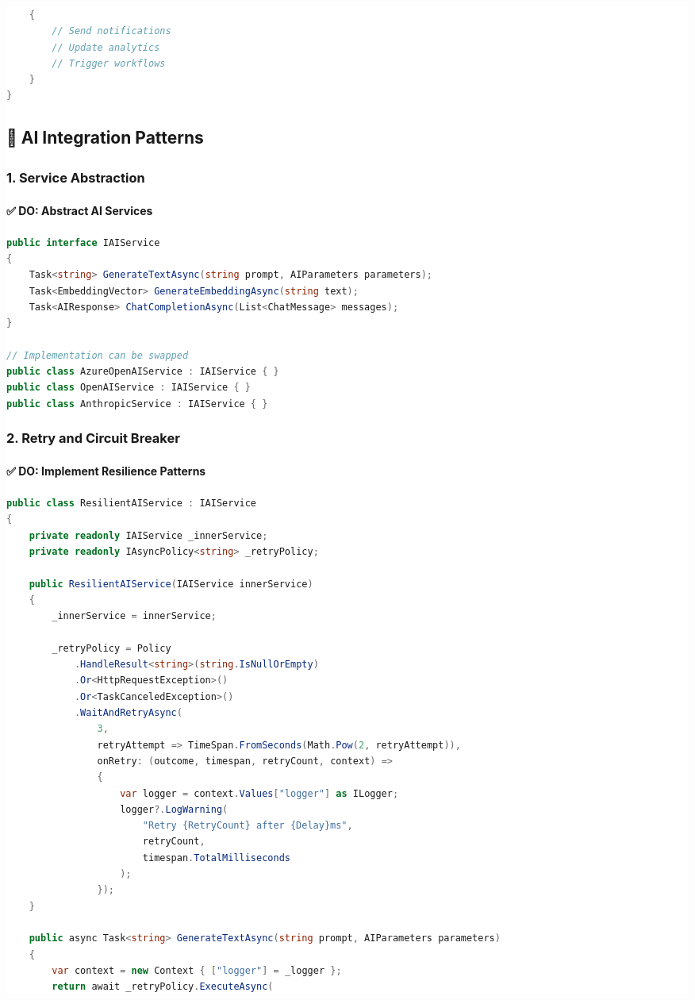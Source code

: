```csharp
    {
        // Send notifications
        // Update analytics
        // Trigger workflows
    }
}
```

## 🤖 AI Integration Patterns

### 1. Service Abstraction

#### ✅ DO: Abstract AI Services
```csharp
public interface IAIService
{
    Task<string> GenerateTextAsync(string prompt, AIParameters parameters);
    Task<EmbeddingVector> GenerateEmbeddingAsync(string text);
    Task<AIResponse> ChatCompletionAsync(List<ChatMessage> messages);
}

// Implementation can be swapped
public class AzureOpenAIService : IAIService { }
public class OpenAIService : IAIService { }
public class AnthropicService : IAIService { }
```

### 2. Retry and Circuit Breaker

#### ✅ DO: Implement Resilience Patterns
```csharp
public class ResilientAIService : IAIService
{
    private readonly IAIService _innerService;
    private readonly IAsyncPolicy<string> _retryPolicy;

    public ResilientAIService(IAIService innerService)
    {
        _innerService = innerService;
        
        _retryPolicy = Policy
            .HandleResult<string>(string.IsNullOrEmpty)
            .Or<HttpRequestException>()
            .Or<TaskCanceledException>()
            .WaitAndRetryAsync(
                3,
                retryAttempt => TimeSpan.FromSeconds(Math.Pow(2, retryAttempt)),
                onRetry: (outcome, timespan, retryCount, context) =>
                {
                    var logger = context.Values["logger"] as ILogger;
                    logger?.LogWarning(
                        "Retry {RetryCount} after {Delay}ms",
                        retryCount,
                        timespan.TotalMilliseconds
                    );
                });
    }

    public async Task<string> GenerateTextAsync(string prompt, AIParameters parameters)
    {
        var context = new Context { ["logger"] = _logger };
        return await _retryPolicy.ExecuteAsync(
```